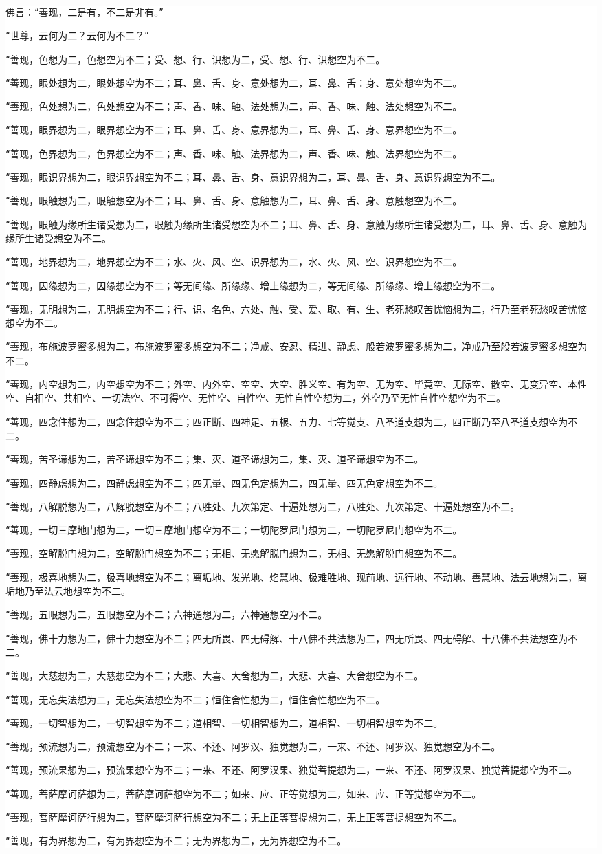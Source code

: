 佛言：“善现，二是有，不二是非有。”

“世尊，云何为二？云何为不二？”

“善现，色想为二，色想空为不二；受、想、行、识想为二，受、想、行、识想空为不二。

“善现，眼处想为二，眼处想空为不二；耳、鼻、舌、身、意处想为二，耳、鼻、舌：身、意处想空为不二。

“善现，色处想为二，色处想空为不二；声、香、味、触、法处想为二，声、香、味、触、法处想空为不二。

“善现，眼界想为二，眼界想空为不二；耳、鼻、舌、身、意界想为二，耳、鼻、舌、身、意界想空为不二。

“善现，色界想为二，色界想空为不二；声、香、味、触、法界想为二，声、香、味、触、法界想空为不二。

“善现，眼识界想为二，眼识界想空为不二；耳、鼻、舌、身、意识界想为二，耳、鼻、舌、身、意识界想空为不二。

“善现，眼触想为二，眼触想空为不二；耳、鼻、舌、身、意触想为二，耳、鼻、舌、身、意触想空为不二。

“善现，眼触为缘所生诸受想为二，眼触为缘所生诸受想空为不二；耳、鼻、舌、身、意触为缘所生诸受想为二，耳、鼻、舌、身、意触为缘所生诸受想空为不二。

“善现，地界想为二，地界想空为不二；水、火、风、空、识界想为二，水、火、风、空、识界想空为不二。

“善现，因缘想为二，因缘想空为不二；等无间缘、所缘缘、增上缘想为二，等无间缘、所缘缘、增上缘想空为不二。

“善现，无明想为二，无明想空为不二；行、识、名色、六处、触、受、爱、取、有、生、老死愁叹苦忧恼想为二，行乃至老死愁叹苦忧恼想空为不二。

“善现，布施波罗蜜多想为二，布施波罗蜜多想空为不二；净戒、安忍、精进、静虑、般若波罗蜜多想为二，净戒乃至般若波罗蜜多想空为不二。

“善现，内空想为二，内空想空为不二；外空、内外空、空空、大空、胜义空、有为空、无为空、毕竟空、无际空、散空、无变异空、本性空、自相空、共相空、一切法空、不可得空、无性空、自性空、无性自性空想为二，外空乃至无性自性空想空为不二。

“善现，四念住想为二，四念住想空为不二；四正断、四神足、五根、五力、七等觉支、八圣道支想为二，四正断乃至八圣道支想空为不二。

“善现，苦圣谛想为二，苦圣谛想空为不二；集、灭、道圣谛想为二，集、灭、道圣谛想空为不二。

“善现，四静虑想为二，四静虑想空为不二；四无量、四无色定想为二，四无量、四无色定想空为不二。

“善现，八解脱想为二，八解脱想空为不二；八胜处、九次第定、十遍处想为二，八胜处、九次第定、十遍处想空为不二。

“善现，一切三摩地门想为二，一切三摩地门想空为不二；一切陀罗尼门想为二，一切陀罗尼门想空为不二。

“善现，空解脱门想为二，空解脱门想空为不二；无相、无愿解脱门想为二，无相、无愿解脱门想空为不二。

“善现，极喜地想为二，极喜地想空为不二；离垢地、发光地、焰慧地、极难胜地、现前地、远行地、不动地、善慧地、法云地想为二，离垢地乃至法云地想空为不二。

“善现，五眼想为二，五眼想空为不二；六神通想为二，六神通想空为不二。

“善现，佛十力想为二，佛十力想空为不二；四无所畏、四无碍解、十八佛不共法想为二，四无所畏、四无碍解、十八佛不共法想空为不二。

“善现，大慈想为二，大慈想空为不二；大悲、大喜、大舍想为二，大悲、大喜、大舍想空为不二。

“善现，无忘失法想为二，无忘失法想空为不二；恒住舍性想为二，恒住舍性想空为不二。

“善现，一切智想为二，一切智想空为不二；道相智、一切相智想为二，道相智、一切相智想空为不二。

“善现，预流想为二，预流想空为不二；一来、不还、阿罗汉、独觉想为二，一来、不还、阿罗汉、独觉想空为不二。

“善现，预流果想为二，预流果想空为不二；一来、不还、阿罗汉果、独觉菩提想为二，一来、不还、阿罗汉果、独觉菩提想空为不二。

“善现，菩萨摩诃萨想为二，菩萨摩诃萨想空为不二；如来、应、正等觉想为二，如来、应、正等觉想空为不二。

“善现，菩萨摩诃萨行想为二，菩萨摩诃萨行想空为不二；无上正等菩提想为二，无上正等菩提想空为不二。

“善现，有为界想为二，有为界想空为不二；无为界想为二，无为界想空为不二。
